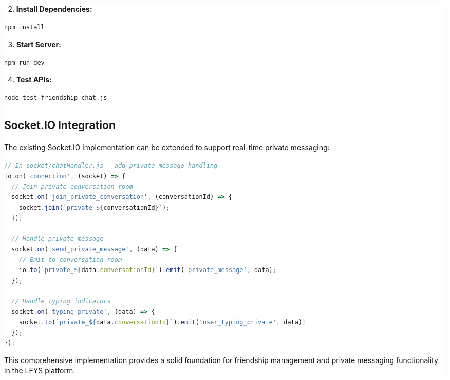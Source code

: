 2. **Install Dependencies:**
```bash
npm install
```

3. **Start Server:**
```bash
npm run dev
```

4. **Test APIs:**
```bash
node test-friendship-chat.js
```

## Socket.IO Integration

The existing Socket.IO implementation can be extended to support real-time private messaging:

```javascript
// In socket/chatHandler.js - add private message handling
io.on('connection', (socket) => {
  // Join private conversation room
  socket.on('join_private_conversation', (conversationId) => {
    socket.join(`private_${conversationId}`);
  });
  
  // Handle private message
  socket.on('send_private_message', (data) => {
    // Emit to conversation room
    io.to(`private_${data.conversationId}`).emit('private_message', data);
  });
  
  // Handle typing indicators
  socket.on('typing_private', (data) => {
    socket.to(`private_${data.conversationId}`).emit('user_typing_private', data);
  });
});
```

This comprehensive implementation provides a solid foundation for friendship management and private messaging functionality in the LFYS platform.
